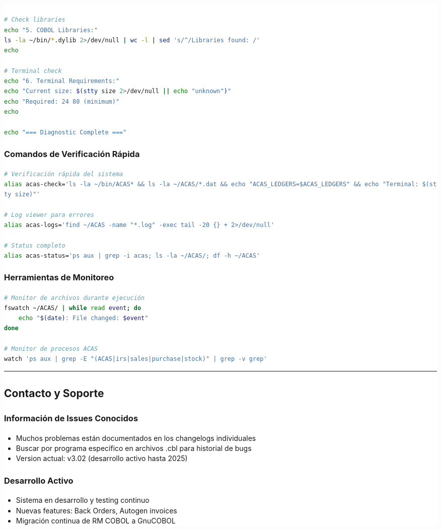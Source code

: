 ```bash

# Check libraries
echo "5. COBOL Libraries:"
ls -la ~/bin/*.dylib 2>/dev/null | wc -l | sed 's/^/Libraries found: /'
echo

# Terminal check
echo "6. Terminal Requirements:"
echo "Current size: $(stty size 2>/dev/null || echo "unknown")"
echo "Required: 24 80 (minimum)"
echo

echo "=== Diagnostic Complete ==="
```

### Comandos de Verificación Rápida

```bash
# Verificación rápida del sistema
alias acas-check='ls -la ~/bin/ACAS* && ls -la ~/ACAS/*.dat && echo "ACAS_LEDGERS=$ACAS_LEDGERS" && echo "Terminal: $(stty size)"'

# Log viewer para errores
alias acas-logs='find ~/ACAS -name "*.log" -exec tail -20 {} + 2>/dev/null'

# Status completo
alias acas-status='ps aux | grep -i acas; ls -la ~/ACAS/; df -h ~/ACAS'
```

### Herramientas de Monitoreo

```bash
# Monitor de archivos durante ejecución
fswatch ~/ACAS/ | while read event; do
    echo "$(date): File changed: $event"
done

# Monitor de procesos ACAS
watch 'ps aux | grep -E "(ACAS|irs|sales|purchase|stock)" | grep -v grep'
```

---

## Contacto y Soporte

### Información de Issues Conocidos
- Muchos problemas están documentados en los changelogs individuales
- Buscar por programa específico en archivos .cbl para historial de bugs
- Version actual: v3.02 (desarrollo activo hasta 2025)

### Desarrollo Activo
- Sistema en desarrollo y testing continuo
- Nuevas features: Back Orders, Autogen invoices
- Migración continua de RM COBOL a GnuCOBOL
